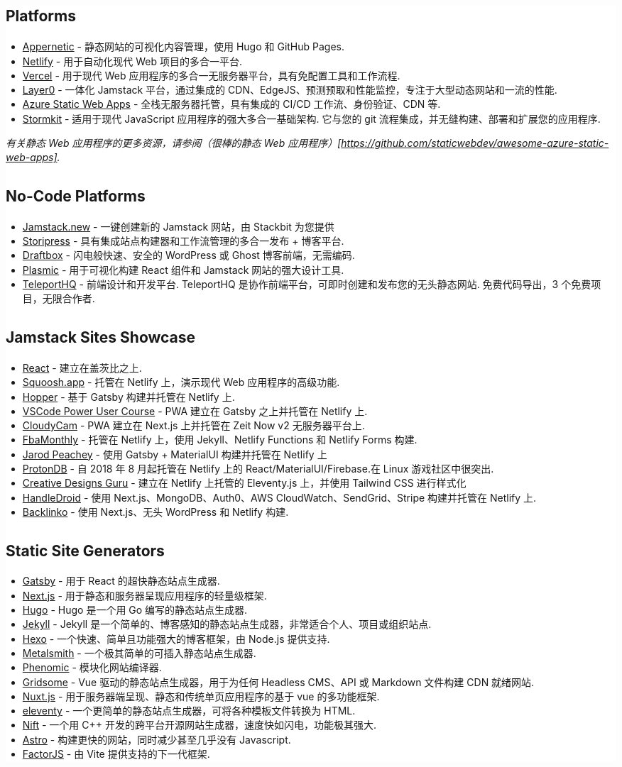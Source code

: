 ## Platforms

- [Appernetic](https://appernetic.io) - 静态网站的可视化内容管理，使用 Hugo 和 GitHub Pages.
- [Netlify](https://netlify.com) - 用于自动化现代 Web 项目的多合一平台.
- [Vercel](https://vercel.com) - 用于现代 Web 应用程序的多合一无服务器平台，具有免配置工具和工作流程.
- [Layer0](https://layer0.co) - 一体化 Jamstack 平台，通过集成的 CDN、EdgeJS、预测预取和性能监控，专注于大型动态网站和一流的性能.
- [Azure Static Web Apps](https://azure.microsoft.com/services/app-service/static/) - 全栈无服务器托管，具有集成的 CI/CD 工作流、身份验证、CDN 等.
- [Stormkit](https://stormkit.io)  - 适用于现代 JavaScript 应用程序的强大多合一基础架构. 它与您的 git 流程集成，并无缝构建、部署和扩展您的应用程序.

*有关静态 Web 应用程序的更多资源，请参阅（很棒的静态 Web 应用程序）[https://github.com/staticwebdev/awesome-azure-static-web-apps].*

## No-Code Platforms
- [Jamstack.new](https://jamstack.new) - 一键创建新的 Jamstack 网站，由 Stackbit 为您提供
- [Storipress](https://storipress.com) - 具有集成站点构建器和工作流管理的多合一发布 + 博客平台.
- [Draftbox](https://draftbox.co) - 闪电般快速、安全的 WordPress 或 Ghost 博客前端，无需编码.
- [Plasmic](https://www.plasmic.app/) - 用于可视化构建 React 组件和 Jamstack 网站的强大设计工具.
- [TeleportHQ](https://teleporthq.io/)  - 前端设计和开发平台.  TeleportHQ 是协作前端平台，可即时创建和发布您的无头静态网站. 免费代码导出，3 个免费项目，无限合作者.

## Jamstack Sites Showcase

- [React](https://reactjs.org/) - 建立在盖茨比之上.
- [Squoosh.app](https://squoosh.app/) - 托管在 Netlify 上，演示现代 Web 应用程序的高级功能.
- [Hopper](https://travel.hopper.com/) - 基于 Gatsby 构建并托管在 Netlify 上.
- [VSCode Power User Course](https://vscode.pro/) - PWA 建立在 Gatsby 之上并托管在 Netlify 上.
- [CloudyCam](https://CloudyCam.dev/) - PWA 建立在 Next.js 上并托管在 Zeit Now v2 无服务器平台上.
- [FbaMonthly](https://www.fbamonthly.com) - 托管在 Netlify 上，使用 Jekyll、Netlify Functions 和 Netlify Forms 构建.
- [Jarod Peachey](https://jarodpeachey.netlify.com) - 使用 Gatsby + MaterialUI 构建并托管在 Netlify 上
- [ProtonDB](https://www.protondb.com) - 自 2018 年 8 月起托管在 Netlify 上的 React/MaterialUI/Firebase.在 Linux 游戏社区中很突出.
- [Creative Designs Guru](https://creativedesignsguru.com) - 建立在 Netlify 上托管的 Eleventy.js 上，并使用 Tailwind CSS 进行样式化
- [HandleDroid](https://handledroid.com/) - 使用 Next.js、MongoDB、Auth0、AWS CloudWatch、SendGrid、Stripe 构建并托管在 Netlify 上.
- [Backlinko](https://bejamas.io/blog/backlinko-case-study/) - 使用 Next.js、无头 WordPress 和 Netlify 构建.

## Static Site Generators

- [Gatsby](https://gatsbyjs.org) - 用于 React 的超快静态站点生成器.
- [Next.js](https://nextjs.org/) - 用于静态和服务器呈现应用程序的轻量级框架.
- [Hugo](https://gohugo.io) - Hugo 是一个用 Go 编写的静态站点生成器.
- [Jekyll](https://jekyllrb.com) - Jekyll 是一个简单的、博客感知的静态站点生成器，非常适合个人、项目或组织站点.
- [Hexo](https://hexo.io) - 一个快速、简单且功能强大的博客框架，由 Node.js 提供支持.
- [Metalsmith](https://metalsmith.io) - 一个极其简单的可插入静态站点生成器.
- [Phenomic](https://phenomic.io/) - 模块化网站编译器.
- [Gridsome](https://gridsome.org/) - Vue 驱动的静态站点生成器，用于为任何 Headless CMS、API 或 Markdown 文件构建 CDN 就绪网站.
- [Nuxt.js](https://nuxtjs.org/) - 用于服务器端呈现、静态和传统单页应用程序的基于 vue 的多功能框架.
- [eleventy](https://www.11ty.io/) - 一个更简单的静态站点生成器，可将各种模板文件转换为 HTML.
- [Nift](https://nift.dev) - 一个用 C++ 开发的跨平台开源网站生成器，速度快如闪电，功能极其强大.
- [Astro](https://astro.build) - 构建更快的网站，同时减少甚至几乎没有 Javascript.
- [FactorJS](https://www.factorjs.org) - 由 Vite 提供支持的下一代框架.
